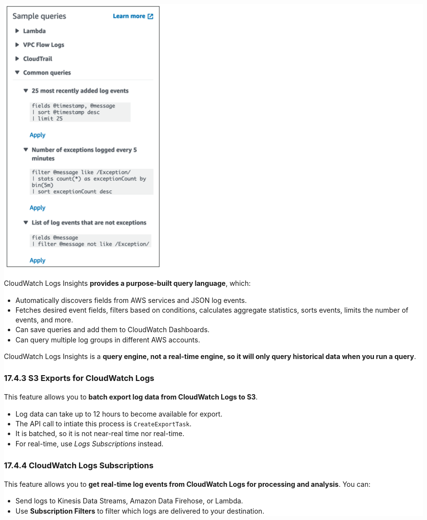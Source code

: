 ![CloudWatch Logs Insights Query](/assets/aws-certified-developer-associate/cloudwatch_logs_insights_query.png "CloudWatch Logs Insights Query")

CloudWatch Logs Insights **provides a purpose-built query language**, which:
- Automatically discovers fields from AWS services and JSON log events.
- Fetches desired event fields, filters based on conditions, calculates aggregate statistics, sorts events, limits the number of events, and more.
- Can save queries and add them to CloudWatch Dashboards.
- Can query multiple log groups in different AWS accounts.

CloudWatch Logs Insights is a **query engine, not a real-time engine, so it will only query historical data when you run a query**.

### 17.4.3 S3 Exports for CloudWatch Logs

This feature allows you to **batch export log data from CloudWatch Logs to S3**.
- Log data can take up to 12 hours to become available for export.
- The API call to intiate this process is `CreateExportTask`.
- It is batched, so it is not near-real time nor real-time.
- For real-time, use *Logs Subscriptions* instead.

### 17.4.4 CloudWatch Logs Subscriptions

This feature allows you to **get real-time log events from CloudWatch Logs for processing and analysis**. You can:
- Send logs to Kinesis Data Streams, Amazon Data Firehose, or Lambda.
- Use **Subscription Filters** to filter which logs are delivered to your destination.
